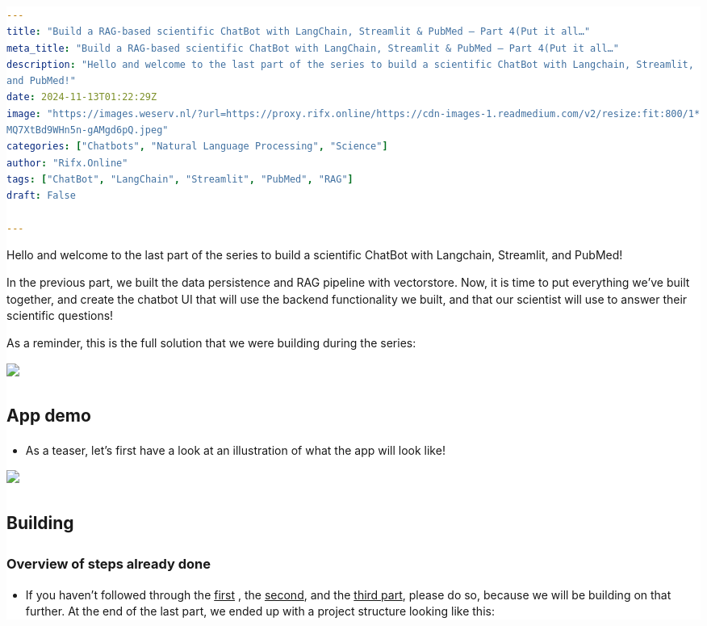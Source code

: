 ```yaml
---
title: "Build a RAG-based scientific ChatBot with LangChain, Streamlit & PubMed — Part 4(Put it all…"
meta_title: "Build a RAG-based scientific ChatBot with LangChain, Streamlit & PubMed — Part 4(Put it all…"
description: "Hello and welcome to the last part of the series to build a scientific ChatBot with Langchain, Streamlit, and PubMed!"
date: 2024-11-13T01:22:29Z
image: "https://images.weserv.nl/?url=https://proxy.rifx.online/https://cdn-images-1.readmedium.com/v2/resize:fit:800/1*MQ7XtBd9WHn5n-gAMgd6pQ.jpeg"
categories: ["Chatbots", "Natural Language Processing", "Science"]
author: "Rifx.Online"
tags: ["ChatBot", "LangChain", "Streamlit", "PubMed", "RAG"]
draft: False

---
```







Hello and welcome to the last part of the series to build a scientific ChatBot with Langchain, Streamlit, and PubMed!

In the previous part, we built the data persistence and RAG pipeline with vectorstore. Now, it is time to put everything we’ve built together, and create the chatbot UI that will use the backend functionality we built, and that our scientist will use to answer their scientific questions!

As a reminder, this is the full solution that we were building during the series:

![](https://images.weserv.nl/?url=https://proxy.rifx.online/https://cdn-images-1.readmedium.com/v2/resize:fit:800/0*NFCO_uRjlAgm0WYH.png)


## App demo

* As a teaser, let’s first have a look at an illustration of what the app will look like!

![](https://images.weserv.nl/?url=https://proxy.rifx.online/https://cdn-images-1.readmedium.com/v2/resize:fit:800/1*OKEQO_2kwnV93Va4SAVWZg.gif)


## Building


### Overview of steps already done

* If you haven’t followed through the [first](https://proxy.rifx.online/https://readmedium.com/build-a-rag-based-scientific-chatbot-with-langchain-streamlit-pubmed-part-1-set-up-streamlit-37550b44b266) , the [second](https://proxy.rifx.online/https://readmedium.com/llm-aided-retrieval-of-relevant-scientific-abstracts-via-pubmed-api-using-natural-language-part2-9e10f78575e6), and the [third part](https://proxy.rifx.online/https://readmedium.com/build-a-rag-based-scientific-chatbot-with-langchain-streamlit-pubmed-part-3-create-vector-1e5e401e72e6), please do so, because we will be building on that further. At the end of the last part, we ended up with a project structure looking like this:
